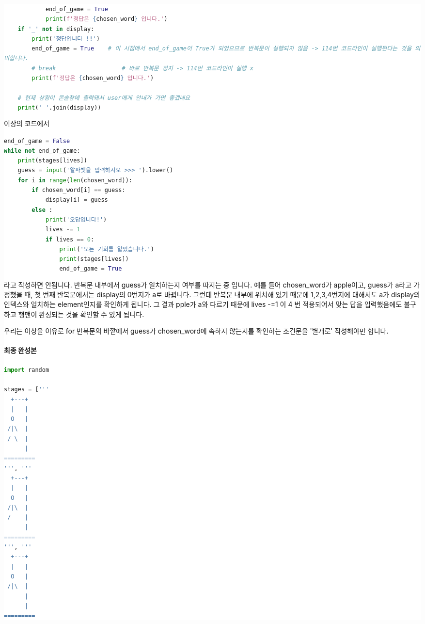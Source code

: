 ```python
            end_of_game = True
            print(f'정답은 {chosen_word} 입니다.')
    if '_' not in display:
        print('정답입니다 !!')
        end_of_game = True    # 이 시점에서 end_of_game이 True가 되었으므로 반복문이 실행되지 않음 -> 114번 코드라인이 실행된다는 것을 의미합니다.
        # break                   # 바로 반복문 정지 -> 114번 코드라인이 실행 x
        print(f'정답은 {chosen_word} 입니다.')

    # 현재 상황이 콘솔창에 출력돼서 user에게 안내가 가면 좋겠네요
    print(' '.join(display))
```
이상의 코드에서 
```python
end_of_game = False
while not end_of_game:
    print(stages[lives])
    guess = input('알파벳을 입력하시오 >>> ').lower()
    for i in range(len(chosen_word)):
        if chosen_word[i] == guess:
            display[i] = guess
        else :
            print('오답입니다!')
            lives -= 1
            if lives == 0:
                print('모든 기회를 잃었습니다.')
                print(stages[lives])
                end_of_game = True
```
라고 작성하면 안됩니다. 반복문 내부에서 guess가 일치하는지 여부를 따지는 중 입니다. 예를 들어 chosen_word가 apple이고, guess가 a라고 가정했을 때, 첫 번째 반복문에서는 display의 0번지가 a로 바뀝니다. 그런데 반복문 내부에 위치해 있기 때문에 1,2,3,4번지에 대해서도 a가 display의 인덱스와 일치하는 element인지를 확인하게 됩니다. 그 결과 pple가 a와 다르기 때문에 lives -=1 이 4 번 적용되어서 맞는 답을 입력했음에도 불구하고 행맨이 완성되는 것을 확인할 수 있게 됩니다.

우리는 이상을 이유로 for 반복문의 바깥에서 guess가 chosen_word에 속하지 않는지를 확인하는 조건문을 '별개로' 작성해야만 합니다.

#### 최종 완성본
```python
import random

stages = ['''
  +---+
  |   |
  O   |
 /|\  |
 / \  |
      |
=========
''', '''
  +---+
  |   |
  O   |
 /|\  |
 /    |
      |
=========
''', '''
  +---+
  |   |
  O   |
 /|\  |
      |
      |
=========
```